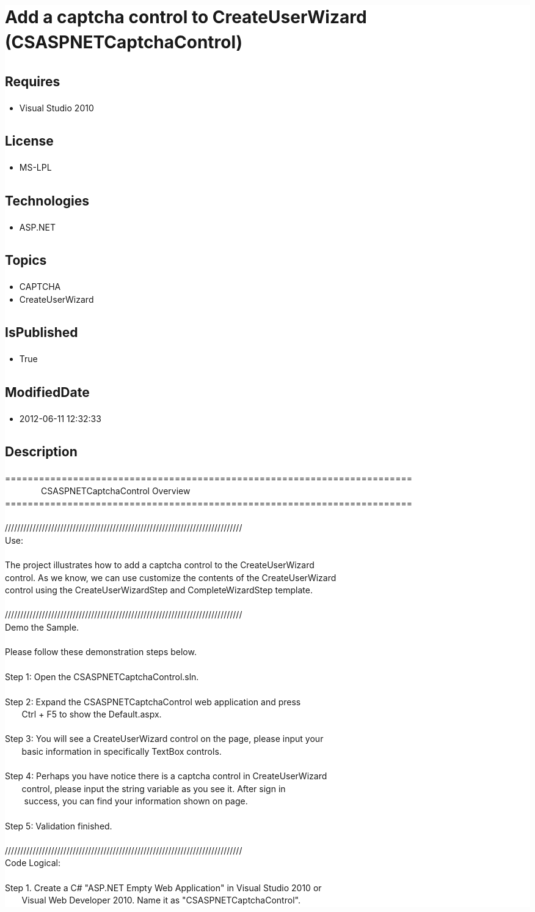 # Add a captcha control to CreateUserWizard (CSASPNETCaptchaControl)
## Requires
* Visual Studio 2010
## License
* MS-LPL
## Technologies
* ASP.NET
## Topics
* CAPTCHA
* CreateUserWizard
## IsPublished
* True
## ModifiedDate
* 2012-06-11 12:32:33
## Description
========================================================================<br>
&nbsp; &nbsp; &nbsp; &nbsp; &nbsp; &nbsp; &nbsp; &nbsp;CSASPNETCaptchaControl Overview<br>
========================================================================<br>
<br>
/////////////////////////////////////////////////////////////////////////////<br>
Use:<br>
<br>
The project illustrates how to add a captcha control to the CreateUserWizard<br>
control. As we know, we can use customize the contents of the CreateUserWizard<br>
control using the CreateUserWizardStep and CompleteWizardStep template.<br>
<br>
/////////////////////////////////////////////////////////////////////////////<br>
Demo the Sample. <br>
<br>
Please follow these demonstration steps below.<br>
<br>
Step 1: Open the CSASPNETCaptchaControl.sln.<br>
<br>
Step 2: Expand the CSASPNETCaptchaControl web application and press <br>
&nbsp; &nbsp; &nbsp; &nbsp;Ctrl &#43; F5 to show the Default.aspx.<br>
<br>
Step 3: You will see a CreateUserWizard control on the page, please input your <br>
&nbsp; &nbsp; &nbsp; &nbsp;basic information in specifically TextBox controls.<br>
<br>
Step 4: Perhaps you have notice there is a captcha control in CreateUserWizard <br>
&nbsp; &nbsp; &nbsp; &nbsp;control, please input the string variable as you see it. After sign in<br>
&nbsp;&nbsp;&nbsp;&nbsp;&nbsp;&nbsp;&nbsp;&nbsp;success, you can find your information shown on page.<br>
<br>
Step 5: Validation finished.<br>
<br>
/////////////////////////////////////////////////////////////////////////////<br>
Code Logical:<br>
<br>
Step 1. Create a C# &quot;ASP.NET Empty Web Application&quot; in Visual Studio 2010 or<br>
&nbsp; &nbsp; &nbsp; &nbsp;Visual Web Developer 2010. Name it as &quot;CSASPNETCaptchaControl&quot;.<br>